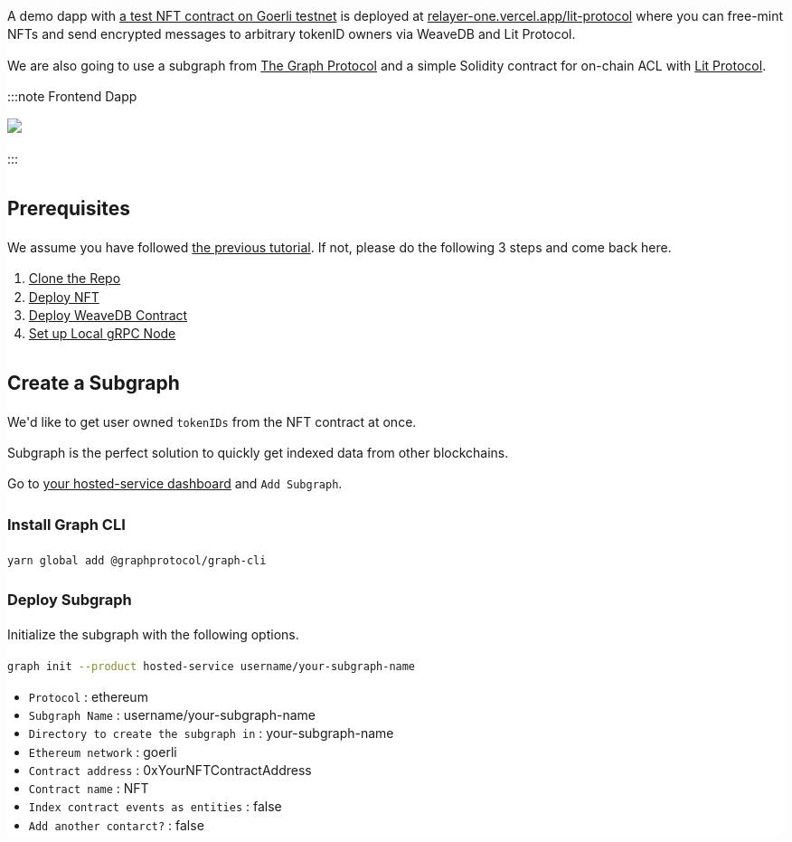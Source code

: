 A demo dapp with [a test NFT contract on Goerli testnet](https://goerli.etherscan.io/token/0xfF2914F36A25B5E1732F4F62C840b1534Cc3cD68) is deployed at [relayer-one.vercel.app/lit-protocol](https://relayer-one.vercel.app/lit-protocol) where you can free-mint NFTs and send encrypted messages to arbitrary tokenID owners via WeaveDB and Lit Protocol.

We are also going to use a subgraph from [The Graph Protocol](https://thegraph.com/) and a simple Solidity contract for on-chain ACL with [Lit Protocol](https://litprotocol.com/).

:::note Frontend Dapp

![](/img/relayer-lit-2.png)

:::

## Prerequisites

We assume you have followed [the previous tutorial](/docs/examples/relayer-nft). If not, please do the following 3 steps and come back here.

1. [Clone the Repo](/docs/examples/relayer-nft)
2. [Deploy NFT](/docs/examples/relayer-nft#deploy-nft)
3. [Deploy WeaveDB Contract](/docs/examples/relayer-nft#deploy-weavedb-contracts)
4. [Set up Local gRPC Node](/docs/examples/lit-protocol#set-up-local-grpc-node)

## Create a Subgraph

We'd like to get user owned `tokenIDs` from the NFT contract at once.

Subgraph is the perfect solution to quickly get indexed data from other blockchains.

Go to [your hosted-service dashboard](https://thegraph.com/hosted-service/dashboard) and `Add Subgraph`.

### Install Graph CLI

```bash
yarn global add @graphprotocol/graph-cli
```

### Deploy Subgraph

Initialize the subgraph with the following options.

```bash
graph init --product hosted-service username/your-subgraph-name
```

- `Protocol` : ethereum
- `Subgraph Name` : username/your-subgraph-name
- `Directory to create the subgraph in` : your-subgraph-name
- `Ethereum network` : goerli
- `Contract address` : 0xYourNFTContractAddress
- `Contract name` : NFT
- `Index contract events as entities` : false
- `Add another contarct?` : false
